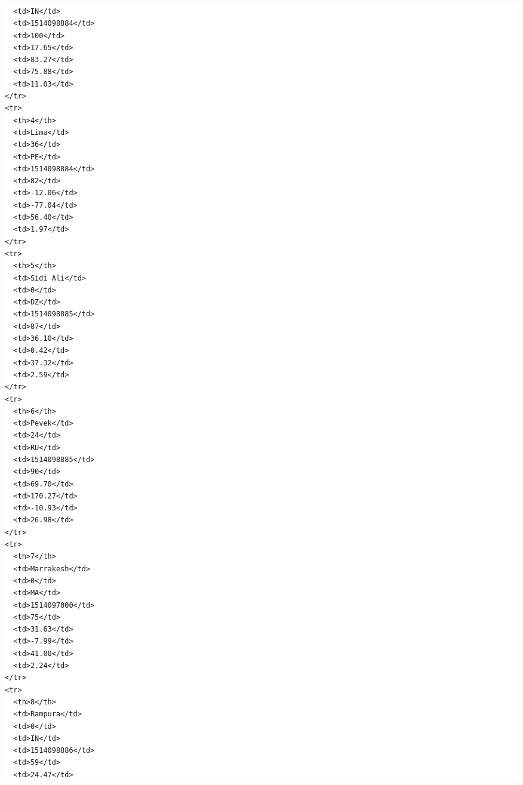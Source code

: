       <td>IN</td>
      <td>1514098884</td>
      <td>100</td>
      <td>17.65</td>
      <td>83.27</td>
      <td>75.88</td>
      <td>11.03</td>
    </tr>
    <tr>
      <th>4</th>
      <td>Lima</td>
      <td>36</td>
      <td>PE</td>
      <td>1514098884</td>
      <td>82</td>
      <td>-12.06</td>
      <td>-77.04</td>
      <td>56.40</td>
      <td>1.97</td>
    </tr>
    <tr>
      <th>5</th>
      <td>Sidi Ali</td>
      <td>0</td>
      <td>DZ</td>
      <td>1514098885</td>
      <td>87</td>
      <td>36.10</td>
      <td>0.42</td>
      <td>37.32</td>
      <td>2.59</td>
    </tr>
    <tr>
      <th>6</th>
      <td>Pevek</td>
      <td>24</td>
      <td>RU</td>
      <td>1514098885</td>
      <td>90</td>
      <td>69.70</td>
      <td>170.27</td>
      <td>-10.93</td>
      <td>26.98</td>
    </tr>
    <tr>
      <th>7</th>
      <td>Marrakesh</td>
      <td>0</td>
      <td>MA</td>
      <td>1514097000</td>
      <td>75</td>
      <td>31.63</td>
      <td>-7.99</td>
      <td>41.00</td>
      <td>2.24</td>
    </tr>
    <tr>
      <th>8</th>
      <td>Rampura</td>
      <td>0</td>
      <td>IN</td>
      <td>1514098886</td>
      <td>59</td>
      <td>24.47</td>